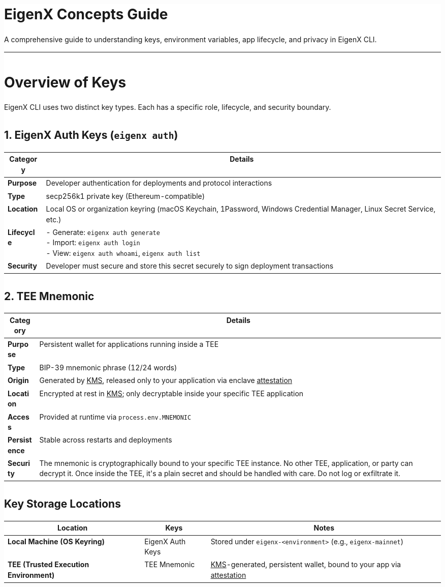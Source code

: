 # EigenX Concepts Guide

A comprehensive guide to understanding keys, environment variables, app lifecycle, and privacy in EigenX CLI.

---

# Overview of Keys

EigenX CLI uses two distinct key types. Each has a specific role, lifecycle, and security boundary.

## 1. EigenX Auth Keys (`eigenx auth`)

| Category      | Details                                                                                                                     |
| ------------- | --------------------------------------------------------------------------------------------------------------------------- |
| **Purpose**   | Developer authentication for deployments and protocol interactions                                                          |
| **Type**      | secp256k1 private key (Ethereum-compatible)                                                                                 |
| **Location**  | Local OS or organization keyring (macOS Keychain, 1Password, Windows Credential Manager, Linux Secret Service, etc.)       |
| **Lifecycle** | - Generate: `eigenx auth generate` <br> - Import: `eigenx auth login` <br> - View: `eigenx auth whoami`, `eigenx auth list` |
| **Security**  | Developer must secure and store this secret securely to sign deployment transactions                                        |

## 2. TEE Mnemonic

| Category        | Details                                                                       |
| --------------- | ----------------------------------------------------------------------------- |
| **Purpose**     | Persistent wallet for applications running inside a TEE                       |
| **Type**        | BIP-39 mnemonic phrase (12/24 words)                                          |
| **Origin**      | Generated by [KMS](https://github.com/Layr-Labs/eigenx-kms/blob/master/kms.md), released only to your application via enclave [attestation](https://docs.trustauthority.intel.com/main/articles/articles/ita/concept-attestation-overview.html)  |
| **Location**    | Encrypted at rest in [KMS](https://github.com/Layr-Labs/eigenx-kms/blob/master/kms.md); only decryptable inside your specific TEE application|
| **Access**      | Provided at runtime via `process.env.MNEMONIC`                                |
| **Persistence** | Stable across restarts and deployments                                        |
| **Security**    | The mnemonic is cryptographically bound to your specific TEE instance. No other TEE, application, or party can decrypt it. Once inside the TEE, it's a plain secret and should be handled with care. Do not log or exfiltrate it. |

## Key Storage Locations

| Location                                | Keys             | Notes                                                               |
| --------------------------------------- | ---------------- | ------------------------------------------------------------------- |
| **Local Machine (OS Keyring)**          | EigenX Auth Keys | Stored under `eigenx-<environment>` (e.g., `eigenx-mainnet`)        |
| **TEE (Trusted Execution Environment)** | TEE Mnemonic     | [KMS](https://github.com/Layr-Labs/eigenx-kms/blob/master/kms.md)-generated, persistent wallet, bound to your app via [attestation](https://docs.trustauthority.intel.com/main/articles/articles/ita/concept-attestation-overview.html) |
